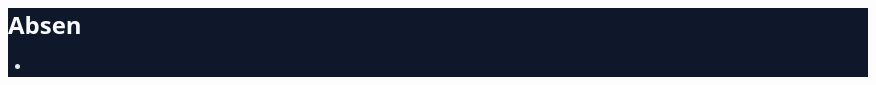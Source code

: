 # Absen
-
<!DOCTYPE html>
<html lang="id">
<head>
  <meta charset="UTF-8" />
  <meta name="viewport" content="width=device-width, initial-scale=1.0"/>
  <title>Absen Siswa - XI TSM-3</title>
  <style>
    * { box-sizing: border-box; }
    body {
      font-family: system-ui, -apple-system, Segoe UI, Roboto, Helvetica, Arial, sans-serif;
      margin: 0; padding: 24px;
      background: #0f172a; color: #e2e8f0;
    }
    .app {
      max-width: 900px; margin: 0 auto;
      display: grid; gap: 16px;
    }
    .card {
      background: #111827; border: 1px solid #1f2937;
      border-radius: 16px; padding: 18px; box-shadow: 0 8px 16px rgba(0,0,0,.2);
    }
    .row { display: flex; gap: 12px; align-items: center; }
    .nowrap { flex-wrap: nowrap; }
    .between { justify-content: space-between; }
    h1 { font-size: 24px; margin: 0; color: #f8fafc; }
    .name {
      font-size: 28px; font-weight: 700; letter-spacing: .3px; color: #f8fafc;
      user-select: none;
    }
    .badge {
      background: #1f2937; border: 1px solid #374151; padding: 6px 10px;
      border-radius: 999px; font-size: 12px; color: #cbd5e1; white-space: nowrap;
    }
    button {
      border: 0; border-radius: 12px; padding: 12px 14px;
      font-size: 16px; font-weight: 700; cursor: pointer;
      background: #334155; color: #e2e8f0; transition: transform .05s ease;
      user-select: none;
    }
    button:active { transform: translateY(1px); }
    button[disabled] { opacity: .5; cursor: not-allowed; }
    .btn-nav { padding: 12px 14px; }
    .btn-h { background: #22c55e; }
    .btn-a { background: #ef4444; }
    .btn-i { background: #f59e0b; }
    .btn-s { background: #10b981; }
    .btn-reset { background: #475569; }
    .btn-export { background: #3b82f6; }
    .grid {
      width: 100%; overflow: auto; border-radius: 12px; border: 1px solid #1f2937;
    }
    table { width: 100%; border-collapse: collapse; }
    th, td { padding: 10px 12px; border-bottom: 1px solid #1f2937; text-align: left; }
    th { position: sticky; top: 0; background: #0b1220; z-index: 1; }
    tr.marked td { background: #0b3a2a33; }
    .status-dot { width: 10px; height: 10px; display: inline-block; border-radius: 50%; margin-right: 6px; }
    .dot-h { background: #22c55e; }
    .dot-a { background: #ef4444; }
    .dot-i { background: #f59e0b; }